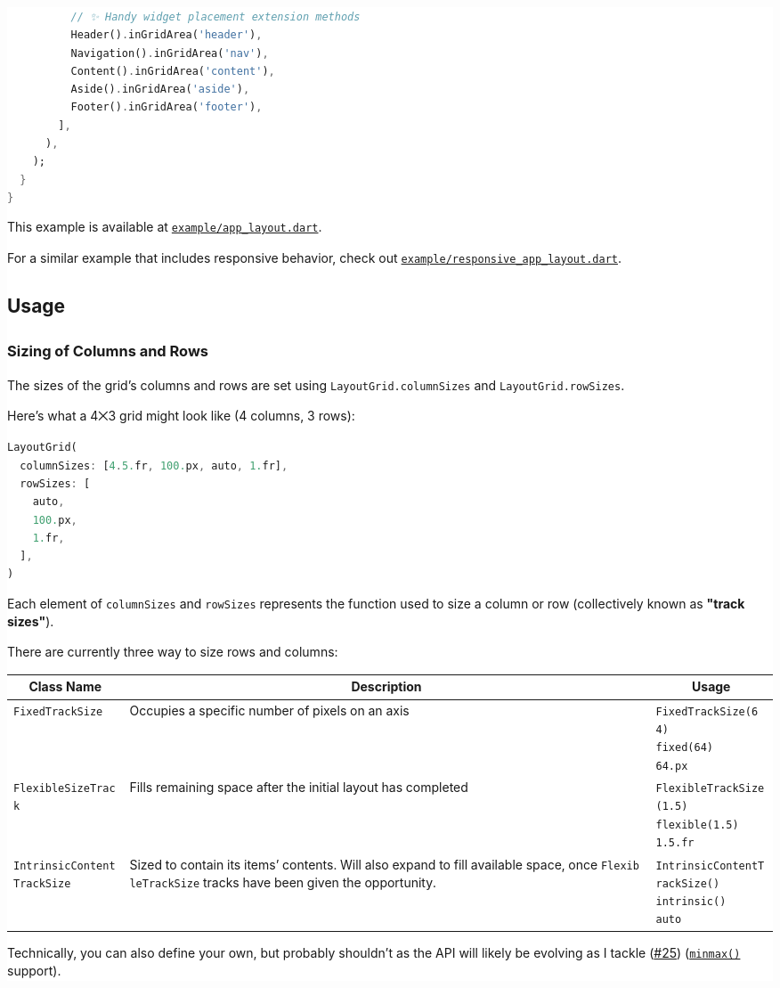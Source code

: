 ```dart
          // ✨ Handy widget placement extension methods
          Header().inGridArea('header'),
          Navigation().inGridArea('nav'),
          Content().inGridArea('content'),
          Aside().inGridArea('aside'),
          Footer().inGridArea('footer'),
        ],
      ),
    );
  }
}
```

This example is available at
[`example/app_layout.dart`](/example/app_layout.dart).

For a similar example that includes responsive behavior, check out
[`example/responsive_app_layout.dart`](/example/responsive_app_layout.dart).

## Usage

### Sizing of Columns and Rows

The sizes of the gridʼs columns and rows are set using
`LayoutGrid.columnSizes` and `LayoutGrid.rowSizes`.

Hereʼs what a 4⨉3 grid might look like (4 columns, 3 rows):

```dart
LayoutGrid(
  columnSizes: [4.5.fr, 100.px, auto, 1.fr],
  rowSizes: [
    auto,
    100.px,
    1.fr,
  ],
)
```

Each element of `columnSizes` and `rowSizes` represents the function used to
size a column or row (collectively known as **"track sizes"**).

There are currently three way to size rows and columns:

| Class Name                  | Description                                                                                                                                      | Usage                                                    |
| --------------------------- | ------------------------------------------------------------------------------------------------------------------------------------------------ | ---------------------------------------------------------|
| `FixedTrackSize`            | Occupies a specific number of pixels on an axis                                                                                                  | `FixedTrackSize(64)`<br>`fixed(64)`<br>`64.px`           |
| `FlexibleSizeTrack`         | Fills remaining space after the initial layout has completed                                                                                     | `FlexibleTrackSize(1.5)`<br>`flexible(1.5)`<br>`1.5.fr`  |
| `IntrinsicContentTrackSize` | Sized to contain its itemsʼ contents. Will also expand to fill available space, once `FlexibleTrackSize` tracks have been given the opportunity. | `IntrinsicContentTrackSize()`<br>`intrinsic()`<br>`auto` |

Technically, you can also define your own, but probably shouldnʼt as the API
will likely be evolving as I tackle
([#25](https://github.com/madewithfelt/flutter_layout_grid/issues/25))
([`minmax()`](https://developer.mozilla.org/en-US/docs/Web/CSS/minmax())
support).

